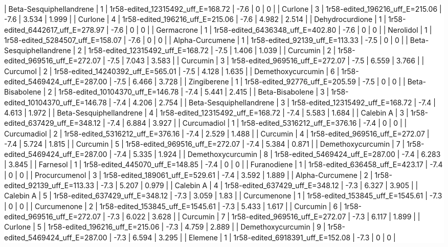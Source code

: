 | Beta-Sesquiphellandrene | 1     | 1r58-edited_12315492_uff_E=168.72 | -7.6             | 0       | 0       |
| Curlone                 | 3     | 1r58-edited_196216_uff_E=215.06   | -7.6             | 3.534   | 1.999   |
| Curlone                 | 4     | 1r58-edited_196216_uff_E=215.06   | -7.6             | 4.982   | 2.514   |
| Dehydrocurdione         | 1     | 1r58-edited_6442617_uff_E=278.97  | -7.6             | 0       | 0       |
| Germacrone              | 1     | 1r58-edited_6436348_uff_E=402.80  | -7.6             | 0       | 0       |
| Nerolidol               | 1     | 1r58-edited_5284507_uff_E=158.07  | -7.6             | 0       | 0       |
| Alpha-Curcumene         | 1     | 1r58-edited_92139_uff_E=113.33    | -7.5             | 0       | 0       |
| Beta-Sesquiphellandrene | 2     | 1r58-edited_12315492_uff_E=168.72 | -7.5             | 1.406   | 1.039   |
| Curcumin                | 2     | 1r58-edited_969516_uff_E=272.07   | -7.5             | 7.043   | 3.583   |
| Curcumin                | 3     | 1r58-edited_969516_uff_E=272.07   | -7.5             | 6.559   | 3.766   |
| Curcumol                | 2     | 1r58-edited_14240392_uff_E=565.01 | -7.5             | 4.128   | 1.635   |
| Demethoxycurcumin       | 6     | 1r58-edited_5469424_uff_E=287.00  | -7.5             | 6.466   | 3.728   |
| Zingiberene             | 1     | 1r58-edited_92776_uff_E=205.59    | -7.5             | 0       | 0       |
| Beta-Bisabolene         | 2     | 1r58-edited_10104370_uff_E=146.78 | -7.4             | 5.441   | 2.415   |
| Beta-Bisabolene         | 3     | 1r58-edited_10104370_uff_E=146.78 | -7.4             | 4.206   | 2.754   |
| Beta-Sesquiphellandrene | 3     | 1r58-edited_12315492_uff_E=168.72 | -7.4             | 4.613   | 1.972   |
| Beta-Sesquiphellandrene | 4     | 1r58-edited_12315492_uff_E=168.72 | -7.4             | 5.583   | 1.684   |
| Calebin A               | 3     | 1r58-edited_637429_uff_E=348.12   | -7.4             | 6.884   | 3.927   |
| Curcumadiol             | 1     | 1r58-edited_5316212_uff_E=376.16  | -7.4             | 0       | 0       |
| Curcumadiol             | 2     | 1r58-edited_5316212_uff_E=376.16  | -7.4             | 2.529   | 1.488   |
| Curcumin                | 4     | 1r58-edited_969516_uff_E=272.07   | -7.4             | 5.724   | 1.815   |
| Curcumin                | 5     | 1r58-edited_969516_uff_E=272.07   | -7.4             | 5.384   | 0.871   |
| Demethoxycurcumin       | 7     | 1r58-edited_5469424_uff_E=287.00  | -7.4             | 5.335   | 1.924   |
| Demethoxycurcumin       | 8     | 1r58-edited_5469424_uff_E=287.00  | -7.4             | 6.283   | 3.845   |
| Farnesol                | 1     | 1r58-edited_445070_uff_E=148.85   | -7.4             | 0       | 0       |
| Furanodiene             | 1     | 1r58-edited_636458_uff_E=423.17   | -7.4             | 0       | 0       |
| Procurcumenol           | 3     | 1r58-edited_189061_uff_E=529.61   | -7.4             | 3.592   | 1.889   |
| Alpha-Curcumene         | 2     | 1r58-edited_92139_uff_E=113.33    | -7.3             | 5.207   | 0.979   |
| Calebin A               | 4     | 1r58-edited_637429_uff_E=348.12   | -7.3             | 6.327   | 3.905   |
| Calebin A               | 5     | 1r58-edited_637429_uff_E=348.12   | -7.3             | 3.059   | 1.83    |
| Curcumenone             | 1     | 1r58-edited_153845_uff_E=1545.61  | -7.3             | 0       | 0       |
| Curcumenone             | 2     | 1r58-edited_153845_uff_E=1545.61  | -7.3             | 5.433   | 1.617   |
| Curcumin                | 6     | 1r58-edited_969516_uff_E=272.07   | -7.3             | 6.022   | 3.628   |
| Curcumin                | 7     | 1r58-edited_969516_uff_E=272.07   | -7.3             | 6.117   | 1.899   |
| Curlone                 | 5     | 1r58-edited_196216_uff_E=215.06   | -7.3             | 4.759   | 2.889   |
| Demethoxycurcumin       | 9     | 1r58-edited_5469424_uff_E=287.00  | -7.3             | 6.594   | 3.295   |
| Elemene                 | 1     | 1r58-edited_6918391_uff_E=152.08  | -7.3             | 0       | 0       |